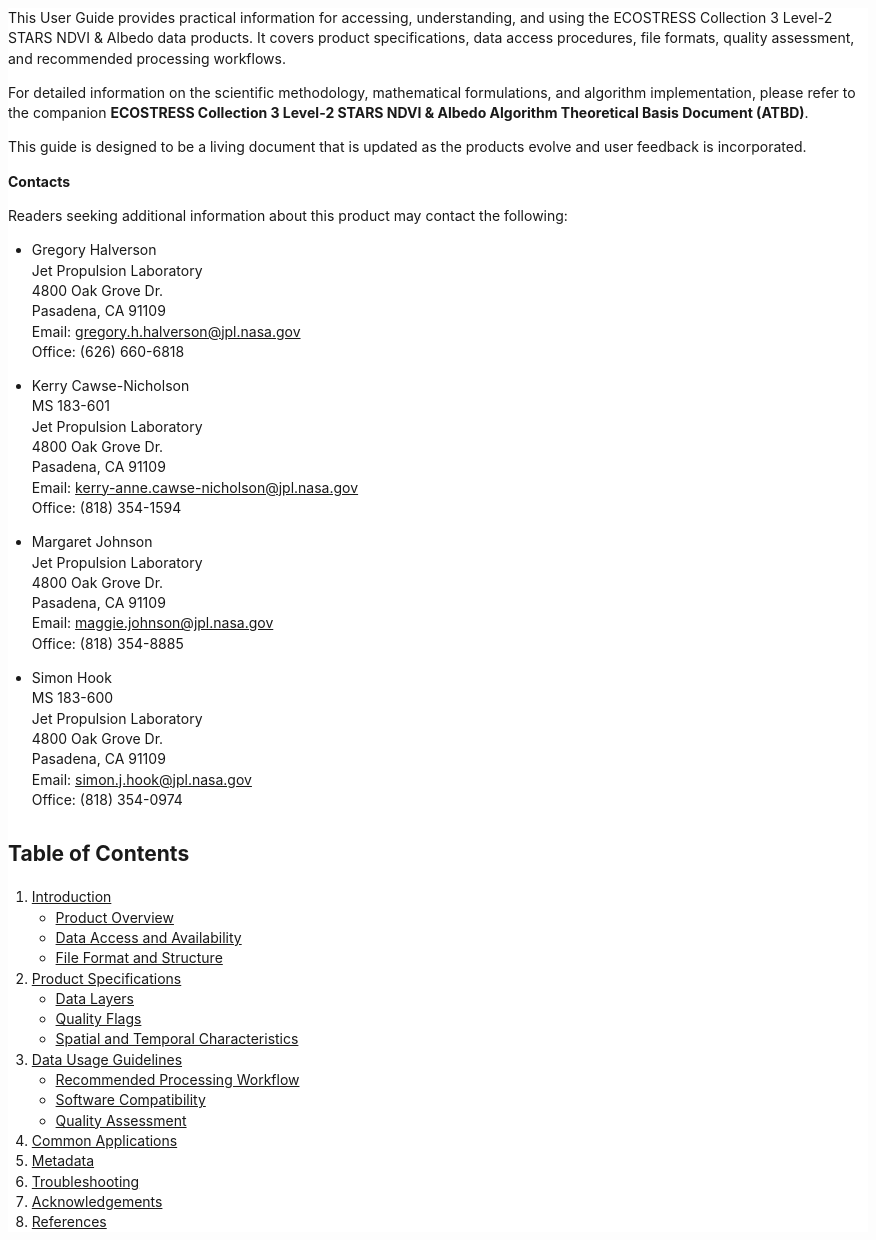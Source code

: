 
This User Guide provides practical information for accessing, understanding, and using the ECOSTRESS Collection 3 Level-2 STARS NDVI & Albedo data products. It covers product specifications, data access procedures, file formats, quality assessment, and recommended processing workflows.

For detailed information on the scientific methodology, mathematical formulations, and algorithm implementation, please refer to the companion **ECOSTRESS Collection 3 Level-2 STARS NDVI & Albedo Algorithm Theoretical Basis Document (ATBD)**.

This guide is designed to be a living document that is updated as the products evolve and user feedback is incorporated.

**Contacts**

Readers seeking additional information about this product may contact
the following:

- Gregory Halverson\
  Jet Propulsion Laboratory\
  4800 Oak Grove Dr.\
  Pasadena, CA 91109\
  Email: <gregory.h.halverson@jpl.nasa.gov>\
  Office: (626) 660-6818

- Kerry Cawse-Nicholson\
  MS 183-601\
  Jet Propulsion Laboratory\
  4800 Oak Grove Dr.\
  Pasadena, CA 91109\
  Email: <kerry-anne.cawse-nicholson@jpl.nasa.gov>\
  Office: (818) 354-1594

- Margaret Johnson\
  Jet Propulsion Laboratory\
  4800 Oak Grove Dr.\
  Pasadena, CA 91109\
  Email: <maggie.johnson@jpl.nasa.gov>\
  Office: (818) 354-8885

- Simon Hook\
  MS 183-600\
  Jet Propulsion Laboratory\
  4800 Oak Grove Dr.\
  Pasadena, CA 91109\
  Email: <simon.j.hook@jpl.nasa.gov>\
  Office: (818) 354-0974



## Table of Contents

1. [Introduction](#introduction)
   - [Product Overview](#product-overview)
   - [Data Access and Availability](#data-access-and-availability)
   - [File Format and Structure](#file-format-and-structure)
2. [Product Specifications](#product-specifications)
   - [Data Layers](#data-layers)
   - [Quality Flags](#quality-flags)
   - [Spatial and Temporal Characteristics](#spatial-and-temporal-characteristics)
3. [Data Usage Guidelines](#data-usage-guidelines)
   - [Recommended Processing Workflow](#recommended-processing-workflow)
   - [Software Compatibility](#software-compatibility)
   - [Quality Assessment](#quality-assessment)
4. [Common Applications](#common-applications)
5. [Metadata](#metadata)
6. [Troubleshooting](#troubleshooting)
7. [Acknowledgements](#acknowledgements)
8. [References](#references)
